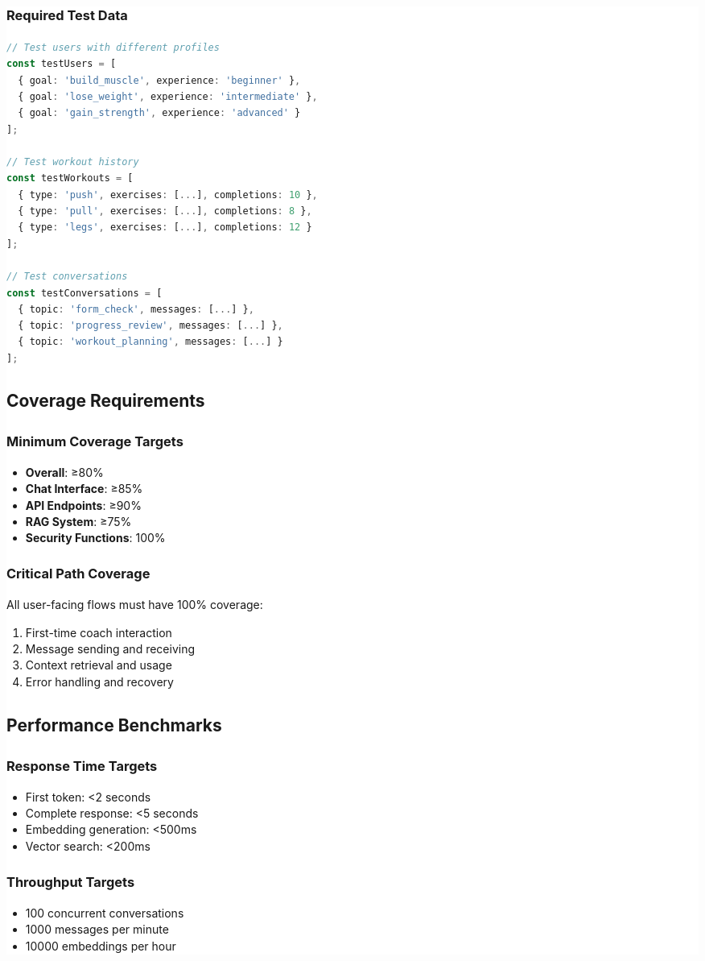 ### Required Test Data
```typescript
// Test users with different profiles
const testUsers = [
  { goal: 'build_muscle', experience: 'beginner' },
  { goal: 'lose_weight', experience: 'intermediate' },
  { goal: 'gain_strength', experience: 'advanced' }
];

// Test workout history
const testWorkouts = [
  { type: 'push', exercises: [...], completions: 10 },
  { type: 'pull', exercises: [...], completions: 8 },
  { type: 'legs', exercises: [...], completions: 12 }
];

// Test conversations
const testConversations = [
  { topic: 'form_check', messages: [...] },
  { topic: 'progress_review', messages: [...] },
  { topic: 'workout_planning', messages: [...] }
];
```

## Coverage Requirements

### Minimum Coverage Targets
- **Overall**: ≥80%
- **Chat Interface**: ≥85%
- **API Endpoints**: ≥90%
- **RAG System**: ≥75%
- **Security Functions**: 100%

### Critical Path Coverage
All user-facing flows must have 100% coverage:
1. First-time coach interaction
2. Message sending and receiving
3. Context retrieval and usage
4. Error handling and recovery

## Performance Benchmarks

### Response Time Targets
- First token: <2 seconds
- Complete response: <5 seconds
- Embedding generation: <500ms
- Vector search: <200ms

### Throughput Targets
- 100 concurrent conversations
- 1000 messages per minute
- 10000 embeddings per hour
